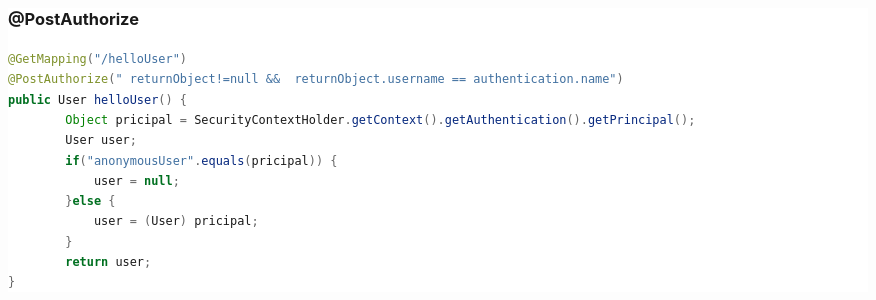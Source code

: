 ### @PostAuthorize

```java
@GetMapping("/helloUser")
@PostAuthorize(" returnObject!=null &&  returnObject.username == authentication.name")
public User helloUser() {
        Object pricipal = SecurityContextHolder.getContext().getAuthentication().getPrincipal();
        User user;
        if("anonymousUser".equals(pricipal)) {
            user = null;
        }else {
            user = (User) pricipal;
        }
        return user;
}
```